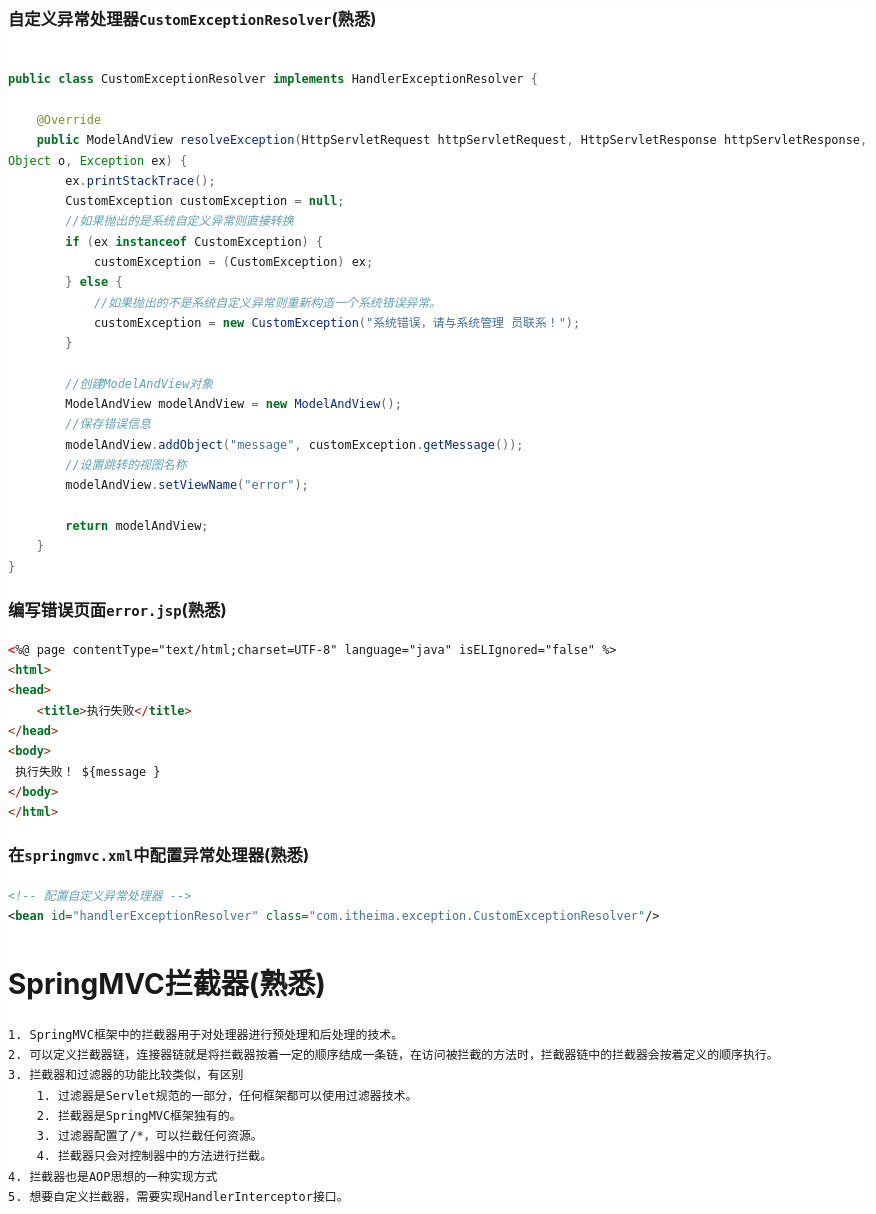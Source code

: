 ### 自定义异常处理器`CustomExceptionResolver`(熟悉)
```java

public class CustomExceptionResolver implements HandlerExceptionResolver {

    @Override
    public ModelAndView resolveException(HttpServletRequest httpServletRequest, HttpServletResponse httpServletResponse, Object o, Exception ex) {
        ex.printStackTrace();
        CustomException customException = null;
        //如果抛出的是系统自定义异常则直接转换
        if (ex instanceof CustomException) {
            customException = (CustomException) ex;
        } else {
            //如果抛出的不是系统自定义异常则重新构造一个系统错误异常。
            customException = new CustomException("系统错误，请与系统管理 员联系！");
        }

        //创建ModelAndView对象
        ModelAndView modelAndView = new ModelAndView();
        //保存错误信息
        modelAndView.addObject("message", customException.getMessage());
        //设置跳转的视图名称
        modelAndView.setViewName("error");

        return modelAndView;
    }
}
```

### 编写错误页面`error.jsp`(熟悉)
```html
<%@ page contentType="text/html;charset=UTF-8" language="java" isELIgnored="false" %>
<html>
<head>
    <title>执行失败</title>
</head>
<body>
 执行失败！ ${message }
</body>
</html>
```

### 在`springmvc.xml`中配置异常处理器(熟悉)
```xml
<!-- 配置自定义异常处理器 -->
<bean id="handlerExceptionResolver" class="com.itheima.exception.CustomExceptionResolver"/>
```


# SpringMVC拦截器(熟悉)
```
1. SpringMVC框架中的拦截器用于对处理器进行预处理和后处理的技术。
2. 可以定义拦截器链，连接器链就是将拦截器按着一定的顺序结成一条链，在访问被拦截的方法时，拦截器链中的拦截器会按着定义的顺序执行。
3. 拦截器和过滤器的功能比较类似，有区别
    1. 过滤器是Servlet规范的一部分，任何框架都可以使用过滤器技术。
    2. 拦截器是SpringMVC框架独有的。
    3. 过滤器配置了/*，可以拦截任何资源。
    4. 拦截器只会对控制器中的方法进行拦截。
4. 拦截器也是AOP思想的一种实现方式
5. 想要自定义拦截器，需要实现HandlerInterceptor接口。
```
